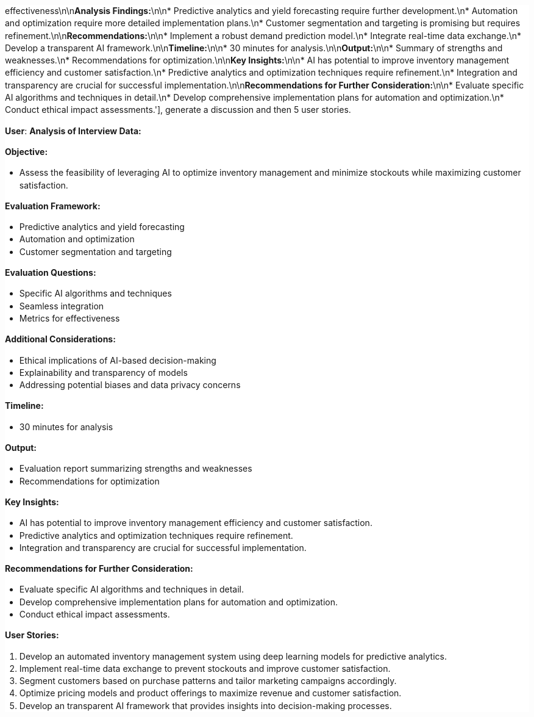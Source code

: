 effectiveness\n\n**Analysis Findings:**\n\n* Predictive analytics and yield forecasting require further development.\n* Automation and optimization require more detailed implementation plans.\n* Customer segmentation and targeting is promising but requires refinement.\n\n**Recommendations:**\n\n* Implement a robust demand prediction model.\n* Integrate real-time data exchange.\n* Develop a transparent AI framework.\n\n**Timeline:**\n\n* 30 minutes for analysis.\n\n**Output:**\n\n* Summary of strengths and weaknesses.\n* Recommendations for optimization.\n\n**Key Insights:**\n\n* AI has potential to improve inventory management efficiency and customer satisfaction.\n* Predictive analytics and optimization techniques require refinement.\n* Integration and transparency are crucial for successful implementation.\n\n**Recommendations for Further Consideration:**\n\n* Evaluate specific AI algorithms and techniques in detail.\n* Develop comprehensive implementation plans for automation and optimization.\n* Conduct ethical impact assessments.'], generate a discussion and then 5 user stories.

**User**: **Analysis of Interview Data:**

**Objective:**
- Assess the feasibility of leveraging AI to optimize inventory management and minimize stockouts while maximizing customer satisfaction.

**Evaluation Framework:**
- Predictive analytics and yield forecasting
- Automation and optimization
- Customer segmentation and targeting

**Evaluation Questions:**
- Specific AI algorithms and techniques
- Seamless integration
- Metrics for effectiveness

**Additional Considerations:**
- Ethical implications of AI-based decision-making
- Explainability and transparency of models
- Addressing potential biases and data privacy concerns

**Timeline:**
- 30 minutes for analysis

**Output:**
- Evaluation report summarizing strengths and weaknesses
- Recommendations for optimization

**Key Insights:**
- AI has potential to improve inventory management efficiency and customer satisfaction.
- Predictive analytics and optimization techniques require refinement.
- Integration and transparency are crucial for successful implementation.

**Recommendations for Further Consideration:**
- Evaluate specific AI algorithms and techniques in detail.
- Develop comprehensive implementation plans for automation and optimization.
- Conduct ethical impact assessments.

**User Stories:**

1. Develop an automated inventory management system using deep learning models for predictive analytics.
2. Implement real-time data exchange to prevent stockouts and improve customer satisfaction.
3. Segment customers based on purchase patterns and tailor marketing campaigns accordingly.
4. Optimize pricing models and product offerings to maximize revenue and customer satisfaction.
5. Develop an transparent AI framework that provides insights into decision-making processes.

